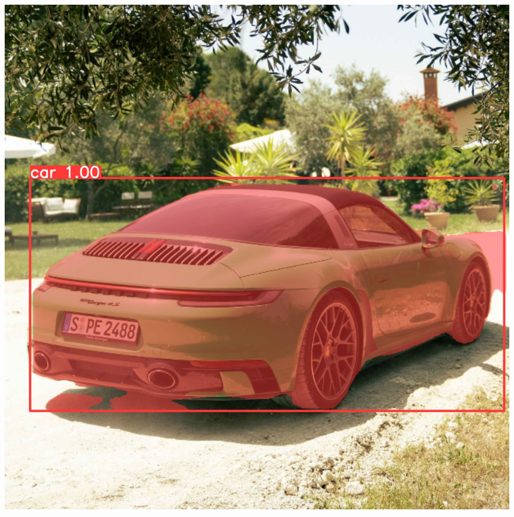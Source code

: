 ![output_11_6](https://github.com/kemalkilicaslan/Vehicle_Recognition_with_Segmentation_Training_on_a_Custom_Dataset/blob/main/output/output_11_6.jpg)
